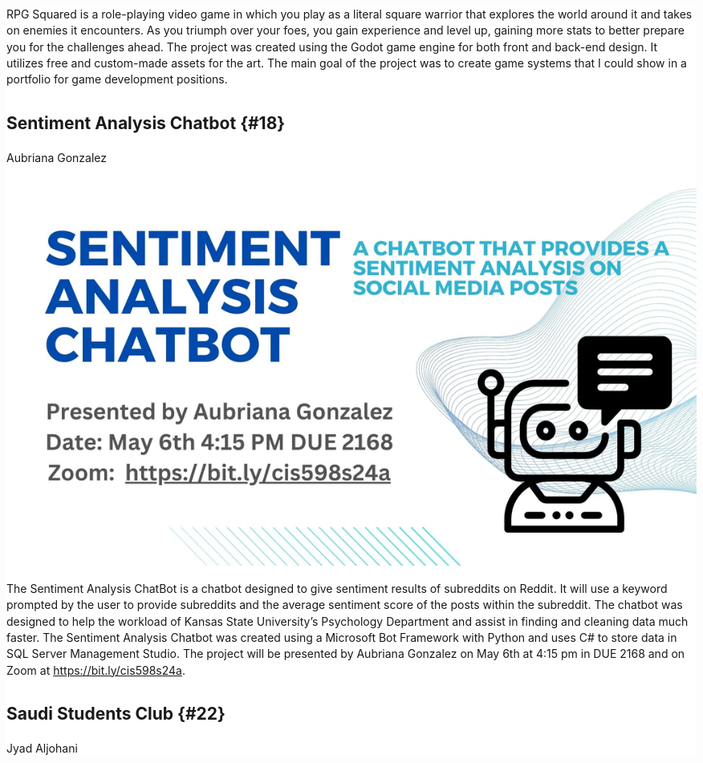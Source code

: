 RPG Squared is a role-playing video game in which you play as a literal square warrior that explores the world around it and takes on enemies it encounters. As you triumph over your foes, you gain experience and level up, gaining more stats to better prepare you for the challenges ahead. The project was created using the Godot game engine for both front and back-end design. It utilizes free and custom-made assets for the art. The main goal of the project was to create game systems that I could show in a portfolio for game development positions.

## Sentiment Analysis Chatbot {#18}

Aubriana Gonzalez

![Image](/images/spring2024/gonzalez.jpg)

The Sentiment Analysis ChatBot is a chatbot designed to give sentiment results of subreddits on Reddit. It will use a keyword prompted by the user to provide subreddits and the average sentiment score of the posts within the subreddit. The chatbot was designed to help the workload of Kansas State University’s Psychology Department and assist in finding and cleaning data much faster. The Sentiment Analysis Chatbot was created using a Microsoft Bot Framework with Python and uses C# to store data in SQL Server Management Studio. The project will be presented by Aubriana Gonzalez on May 6th at 4:15 pm in DUE 2168 and on Zoom at https://bit.ly/cis598s24a.






## Saudi Students Club {#22}

Jyad Aljohani
